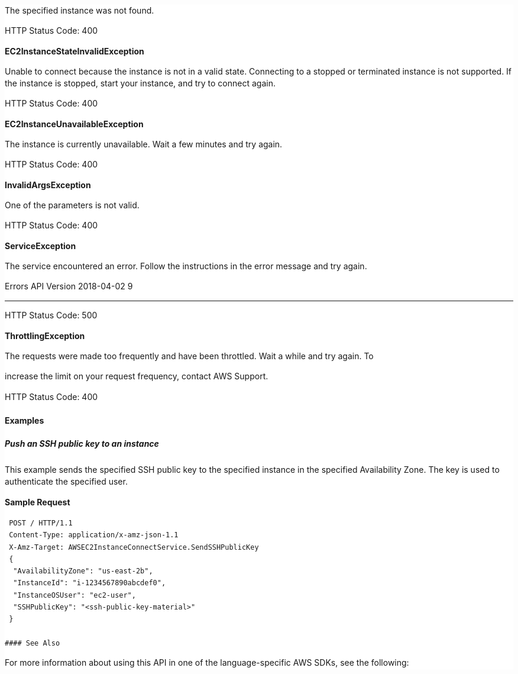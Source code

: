 The specified instance was not found.

HTTP Status Code: 400

**EC2InstanceStateInvalidException**

Unable to connect because the instance is not in a valid state. Connecting to a stopped or
terminated instance is not supported. If the instance is stopped, start your instance, and try to
connect again.

HTTP Status Code: 400

**EC2InstanceUnavailableException**

The instance is currently unavailable. Wait a few minutes and try again.

HTTP Status Code: 400

**InvalidArgsException**

One of the parameters is not valid.

HTTP Status Code: 400

**ServiceException**

The service encountered an error. Follow the instructions in the error message and try again.

Errors API Version 2018-04-02 9


-----

HTTP Status Code: 500

**ThrottlingException**

The requests were made too frequently and have been throttled. Wait a while and try again. To

increase the limit on your request frequency, contact AWS Support.

HTTP Status Code: 400

#### Examples

##### Push an SSH public key to an instance

This example sends the specified SSH public key to the specified instance in the specified
Availability Zone. The key is used to authenticate the specified user.

**Sample Request**
```
 POST / HTTP/1.1
 Content-Type: application/x-amz-json-1.1
 X-Amz-Target: AWSEC2InstanceConnectService.SendSSHPublicKey
 {
  "AvailabilityZone": "us-east-2b",
  "InstanceId": "i-1234567890abcdef0",
  "InstanceOSUser": "ec2-user",
  "SSHPublicKey": "<ssh-public-key-material>"
 }

#### See Also

```
For more information about using this API in one of the language-specific AWS SDKs, see the
following:

